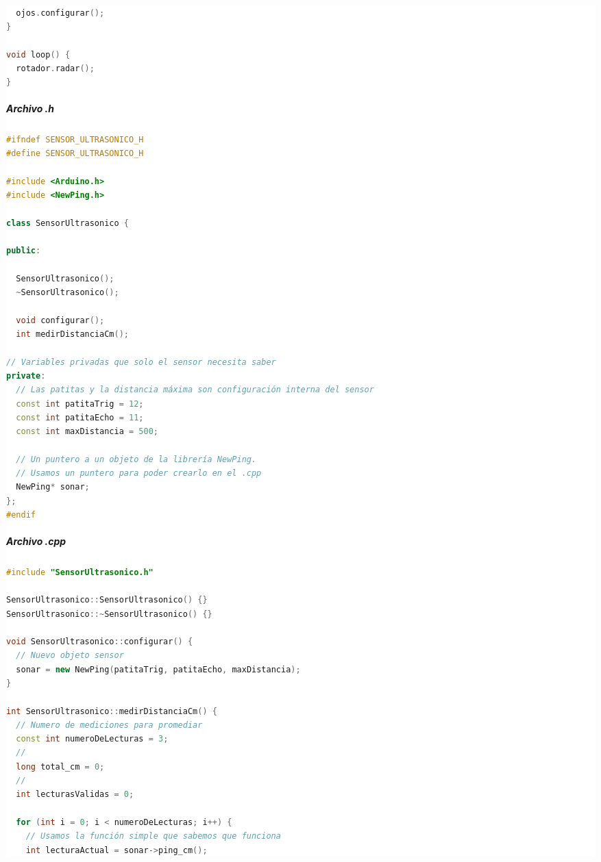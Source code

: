 ```cpp
  ojos.configurar();
}

void loop() {
  rotador.radar();
}
```

##### Archivo .h

```cpp
#ifndef SENSOR_ULTRASONICO_H
#define SENSOR_ULTRASONICO_H

#include <Arduino.h>
#include <NewPing.h>

class SensorUltrasonico {

public:

  SensorUltrasonico();
  ~SensorUltrasonico();

  void configurar();
  int medirDistanciaCm();

// Variables privadas que solo el sensor necesita saber
private: 
  // Las patitas y la distancia máxima son configuración interna del sensor
  const int patitaTrig = 12;
  const int patitaEcho = 11;
  const int maxDistancia = 500;
  
  // Un puntero a un objeto de la librería NewPing.
  // Usamos un puntero para poder crearlo en el .cpp
  NewPing* sonar;
};
#endif
```

##### Archivo .cpp

```cpp
#include "SensorUltrasonico.h"

SensorUltrasonico::SensorUltrasonico() {}
SensorUltrasonico::~SensorUltrasonico() {}

void SensorUltrasonico::configurar() {
  // Nuevo objeto sensor
  sonar = new NewPing(patitaTrig, patitaEcho, maxDistancia);
}

int SensorUltrasonico::medirDistanciaCm() {
  // Numero de mediciones para promediar
  const int numeroDeLecturas = 3; 
  //
  long total_cm = 0;
  //
  int lecturasValidas = 0;

  for (int i = 0; i < numeroDeLecturas; i++) {
    // Usamos la función simple que sabemos que funciona
    int lecturaActual = sonar->ping_cm();
```